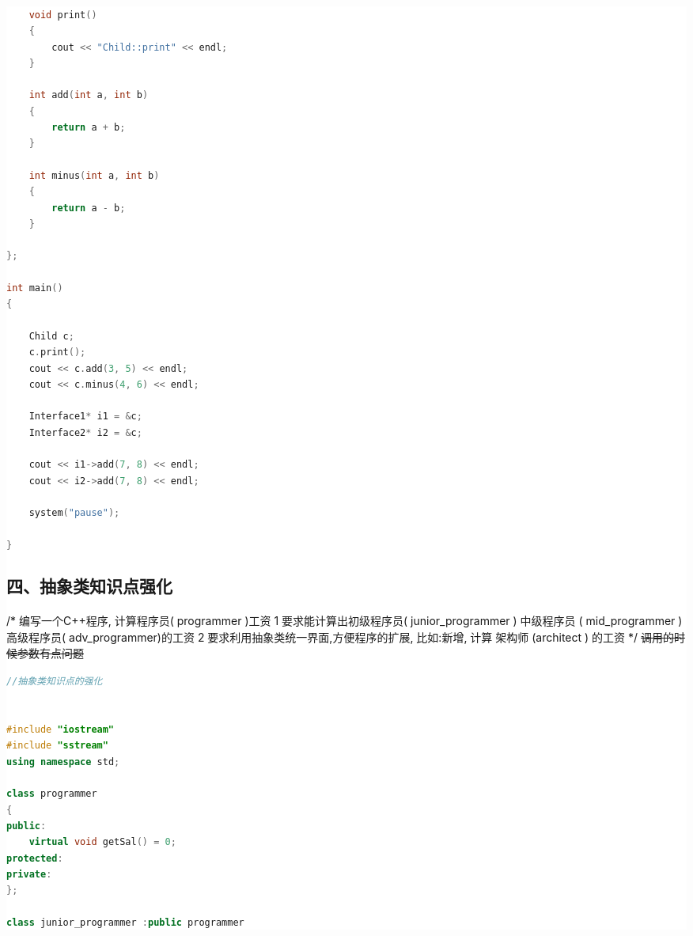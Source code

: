 ```cpp
	void print()
	{
		cout << "Child::print" << endl;
	}

	int add(int a, int b)
	{
		return a + b;
	}

	int minus(int a, int b)
	{
		return a - b;
	}

};

int main()
{

	Child c;
	c.print();
	cout << c.add(3, 5) << endl;
	cout << c.minus(4, 6) << endl;

	Interface1* i1 = &c;
	Interface2* i2 = &c;

	cout << i1->add(7, 8) << endl;
	cout << i2->add(7, 8) << endl;

	system("pause");

}
```




## 四、抽象类知识点强化

/*
编写一个C++程序, 计算程序员( programmer )工资 
 1 要求能计算出初级程序员( junior_programmer ) 中级程序员 ( mid_programmer )高级程序员( adv_programmer)的工资
 2 要求利用抽象类统一界面,方便程序的扩展, 比如:新增, 计算 架构师 (architect ) 的工资 
*/
~~调用的时候参数有点问题~~
```cpp
//抽象类知识点的强化


#include "iostream"
#include "sstream"
using namespace std;

class programmer
{
public:
	virtual void getSal() = 0;
protected:
private:
};

class junior_programmer :public programmer
```